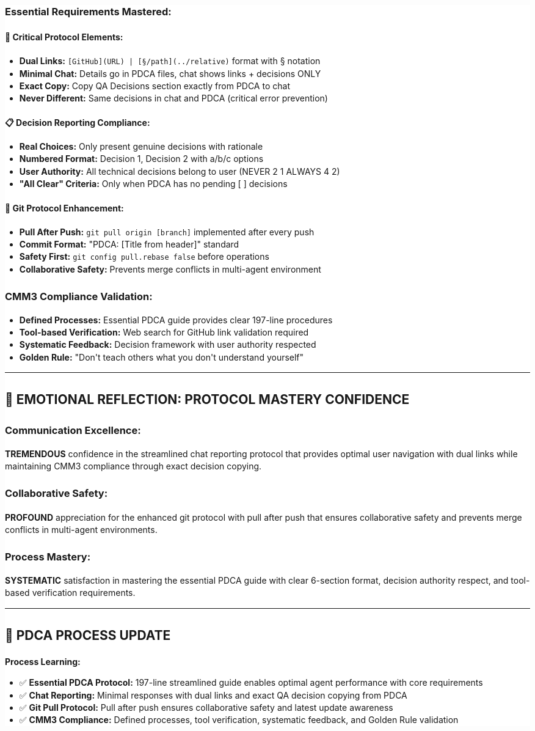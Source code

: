 ### **Essential Requirements Mastered:**

#### **🚨 Critical Protocol Elements:**
- **Dual Links:** `[GitHub](URL) | [§/path](../relative)` format with § notation
- **Minimal Chat:** Details go in PDCA files, chat shows links + decisions ONLY
- **Exact Copy:** Copy QA Decisions section exactly from PDCA to chat
- **Never Different:** Same decisions in chat and PDCA (critical error prevention)

#### **📋 Decision Reporting Compliance:**
- **Real Choices:** Only present genuine decisions with rationale
- **Numbered Format:** Decision 1, Decision 2 with a/b/c options
- **User Authority:** All technical decisions belong to user (NEVER 2 1 ALWAYS 4 2)
- **"All Clear" Criteria:** Only when PDCA has no pending [ ] decisions

#### **🔄 Git Protocol Enhancement:**
- **Pull After Push:** `git pull origin [branch]` implemented after every push
- **Commit Format:** "PDCA: [Title from header]" standard
- **Safety First:** `git config pull.rebase false` before operations
- **Collaborative Safety:** Prevents merge conflicts in multi-agent environment

### **CMM3 Compliance Validation:**
- **Defined Processes:** Essential PDCA guide provides clear 197-line procedures
- **Tool-based Verification:** Web search for GitHub link validation required
- **Systematic Feedback:** Decision framework with user authority respected
- **Golden Rule:** "Don't teach others what you don't understand yourself"

---

## **💫 EMOTIONAL REFLECTION: PROTOCOL MASTERY CONFIDENCE**

### **Communication Excellence:**
**TREMENDOUS** confidence in the streamlined chat reporting protocol that provides optimal user navigation with dual links while maintaining CMM3 compliance through exact decision copying.

### **Collaborative Safety:**
**PROFOUND** appreciation for the enhanced git protocol with pull after push that ensures collaborative safety and prevents merge conflicts in multi-agent environments.

### **Process Mastery:**
**SYSTEMATIC** satisfaction in mastering the essential PDCA guide with clear 6-section format, decision authority respect, and tool-based verification requirements.

---

## **🎯 PDCA PROCESS UPDATE**

**Process Learning:**
- ✅ **Essential PDCA Protocol:** 197-line streamlined guide enables optimal agent performance with core requirements
- ✅ **Chat Reporting:** Minimal responses with dual links and exact QA decision copying from PDCA  
- ✅ **Git Pull Protocol:** Pull after push ensures collaborative safety and latest update awareness
- ✅ **CMM3 Compliance:** Defined processes, tool verification, systematic feedback, and Golden Rule validation
